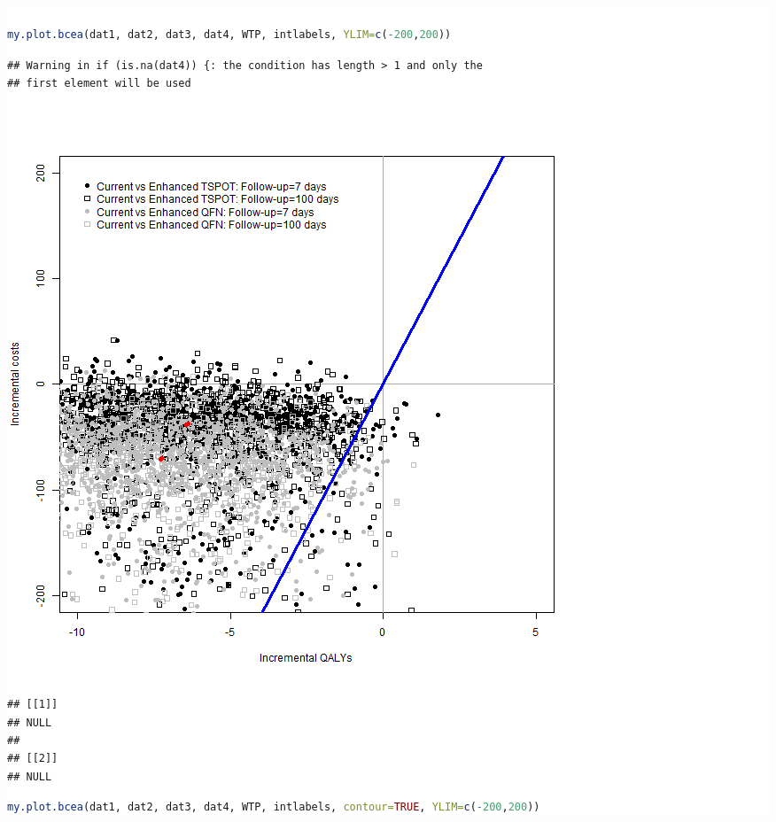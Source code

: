 ```r

my.plot.bcea(dat1, dat2, dat3, dat4, WTP, intlabels, YLIM=c(-200,200))
```

```
## Warning in if (is.na(dat4)) {: the condition has length > 1 and only the
## first element will be used
```

![plot of chunk FNtimes](indiv-dectree_QFN_TSPOT-HIV-WITHindeterminates-RUNS_files/FNtimes-1.png)

```
## [[1]]
## NULL
## 
## [[2]]
## NULL
```

```r
my.plot.bcea(dat1, dat2, dat3, dat4, WTP, intlabels, contour=TRUE, YLIM=c(-200,200))
```
